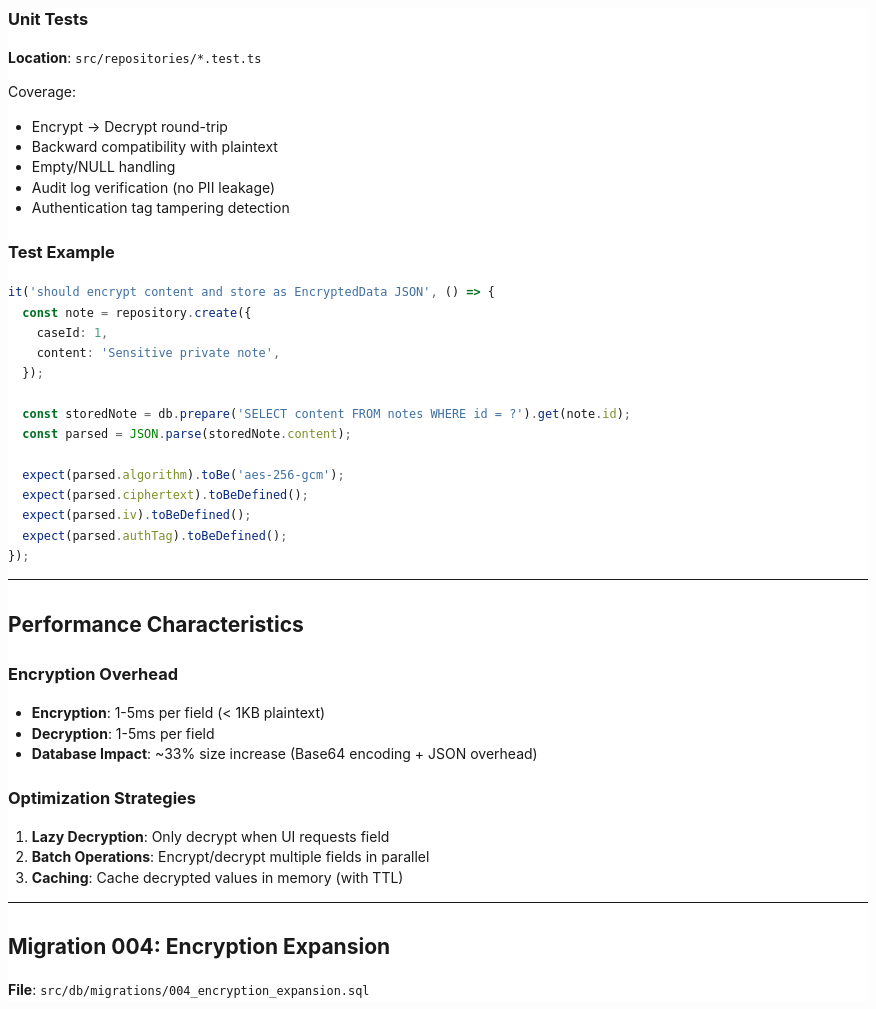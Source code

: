 ### Unit Tests

**Location**: `src/repositories/*.test.ts`

Coverage:
- Encrypt → Decrypt round-trip
- Backward compatibility with plaintext
- Empty/NULL handling
- Audit log verification (no PII leakage)
- Authentication tag tampering detection

### Test Example

```typescript
it('should encrypt content and store as EncryptedData JSON', () => {
  const note = repository.create({
    caseId: 1,
    content: 'Sensitive private note',
  });

  const storedNote = db.prepare('SELECT content FROM notes WHERE id = ?').get(note.id);
  const parsed = JSON.parse(storedNote.content);

  expect(parsed.algorithm).toBe('aes-256-gcm');
  expect(parsed.ciphertext).toBeDefined();
  expect(parsed.iv).toBeDefined();
  expect(parsed.authTag).toBeDefined();
});
```

---

## Performance Characteristics

### Encryption Overhead

- **Encryption**: 1-5ms per field (< 1KB plaintext)
- **Decryption**: 1-5ms per field
- **Database Impact**: ~33% size increase (Base64 encoding + JSON overhead)

### Optimization Strategies

1. **Lazy Decryption**: Only decrypt when UI requests field
2. **Batch Operations**: Encrypt/decrypt multiple fields in parallel
3. **Caching**: Cache decrypted values in memory (with TTL)

---

## Migration 004: Encryption Expansion

**File**: `src/db/migrations/004_encryption_expansion.sql`
